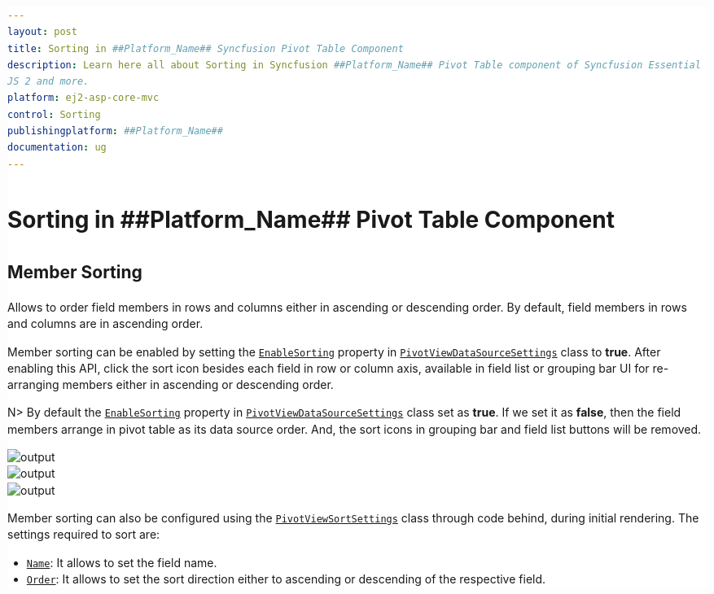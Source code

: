 ```yaml
---
layout: post
title: Sorting in ##Platform_Name## Syncfusion Pivot Table Component
description: Learn here all about Sorting in Syncfusion ##Platform_Name## Pivot Table component of Syncfusion Essential JS 2 and more.
platform: ej2-asp-core-mvc
control: Sorting
publishingplatform: ##Platform_Name##
documentation: ug
---
```



# Sorting in ##Platform_Name## Pivot Table Component

## Member Sorting

Allows to order field members in rows and columns either in ascending or descending order. By default, field members in rows and columns are in ascending order.

Member sorting can be enabled by setting the [`EnableSorting`](https://help.syncfusion.com/cr/aspnetcore-js2/Syncfusion.EJ2.PivotView.PivotViewDataSourceSettings.html#Syncfusion_EJ2_PivotView_PivotViewDataSourceSettings_EnableSorting) property in [`PivotViewDataSourceSettings`](https://help.syncfusion.com/cr/aspnetmvc-js2/Syncfusion.EJ2.PivotView.PivotViewDataSourceSettings.html) class to **true**. After enabling this API, click the sort icon besides each field in row or column axis, available in field list or grouping bar UI for re-arranging members either in ascending or descending order.

N> By default the [`EnableSorting`](https://help.syncfusion.com/cr/aspnetcore-js2/Syncfusion.EJ2.PivotView.PivotViewDataSourceSettings.html#Syncfusion_EJ2_PivotView_PivotViewDataSourceSettings_EnableSorting) property in [`PivotViewDataSourceSettings`](https://help.syncfusion.com/cr/aspnetmvc-js2/Syncfusion.EJ2.PivotView.PivotViewDataSourceSettings.html) class set as **true**. If we set it as **false**, then the field members arrange in pivot table as its data source order. And, the sort icons in grouping bar and field list buttons will be removed.

![output](images/sorting_fl.png "Member sorting icon in field list")
<br/>
![output](images/sorting_gb.png "Member sorting icon in grouping bar")
<br/>
![output](images/sorting_grid.png "Resultant pivot table on member sort")

Member sorting can also be configured using the [`PivotViewSortSettings`](https://help.syncfusion.com/cr/aspnetmvc-js2/Syncfusion.EJ2.PivotView.PivotViewSortSetting.html) class through code behind, during initial rendering. The settings required to sort are:

* [`Name`](https://help.syncfusion.com/cr/aspnetcore-js2/Syncfusion.EJ2.PivotView.PivotViewSortSetting.html#Syncfusion_EJ2_PivotView_PivotViewSortSetting_Name): It allows to set the field name.
* [`Order`](https://help.syncfusion.com/cr/aspnetcore-js2/Syncfusion.EJ2.PivotView.PivotViewSortSetting.html#Syncfusion_EJ2_PivotView_PivotViewSortSetting_Order): It allows to set the sort direction either to ascending or descending of the respective field.
